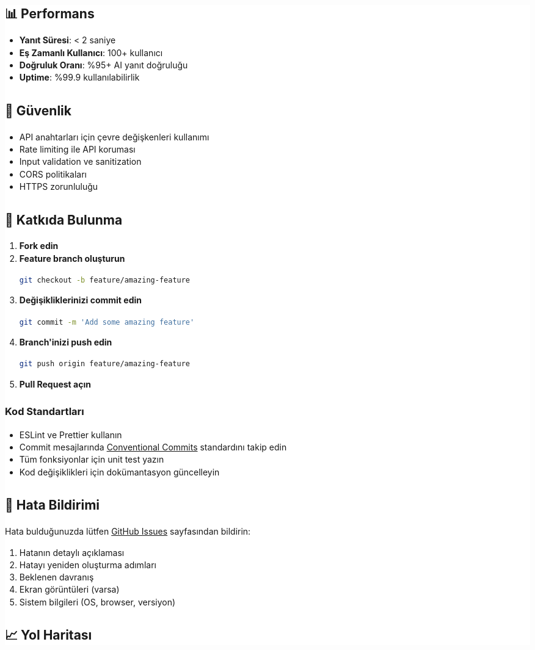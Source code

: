 ## 📊 Performans

- **Yanıt Süresi**: < 2 saniye
- **Eş Zamanlı Kullanıcı**: 100+ kullanıcı
- **Doğruluk Oranı**: %95+ AI yanıt doğruluğu
- **Uptime**: %99.9 kullanılabilirlik

## 🔐 Güvenlik

- API anahtarları için çevre değişkenleri kullanımı
- Rate limiting ile API koruması
- Input validation ve sanitization
- CORS politikaları
- HTTPS zorunluluğu

## 🤝 Katkıda Bulunma

1. **Fork edin**
2. **Feature branch oluşturun**
   ```bash
   git checkout -b feature/amazing-feature
   ```
3. **Değişikliklerinizi commit edin**
   ```bash
   git commit -m 'Add some amazing feature'
   ```
4. **Branch'inizi push edin**
   ```bash
   git push origin feature/amazing-feature
   ```
5. **Pull Request açın**

### Kod Standartları

- ESLint ve Prettier kullanın
- Commit mesajlarında [Conventional Commits](https://conventionalcommits.org/) standardını takip edin
- Tüm fonksiyonlar için unit test yazın
- Kod değişiklikleri için dokümantasyon güncelleyin

## 🐛 Hata Bildirimi

Hata bulduğunuzda lütfen [GitHub Issues](https://github.com/mehmetdogandev/chatbot/issues) sayfasından bildirin:

1. Hatanın detaylı açıklaması
2. Hatayı yeniden oluşturma adımları
3. Beklenen davranış
4. Ekran görüntüleri (varsa)
5. Sistem bilgileri (OS, browser, versiyon)

## 📈 Yol Haritası
